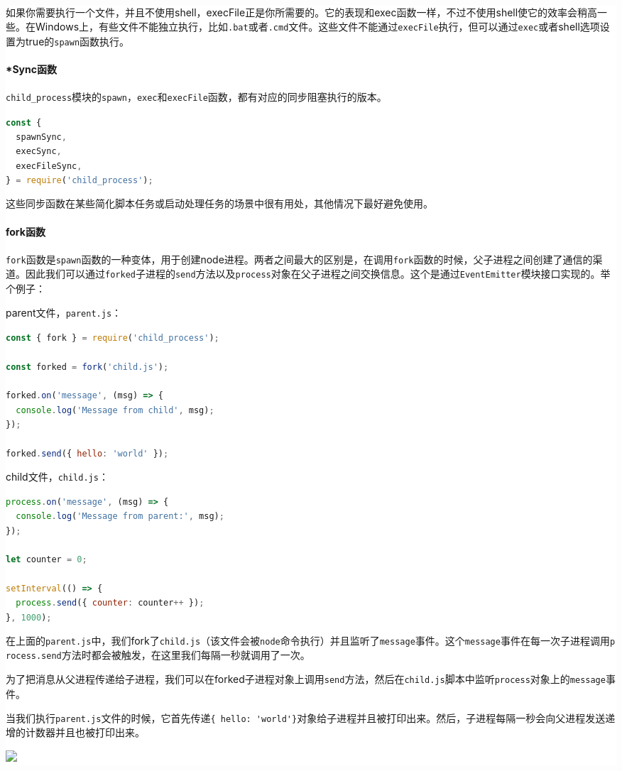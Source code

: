 如果你需要执行一个文件，并且不使用shell，execFile正是你所需要的。它的表现和exec函数一样，不过不使用shell使它的效率会稍高一些。在Windows上，有些文件不能独立执行，比如`.bat`或者`.cmd`文件。这些文件不能通过`execFile`执行，但可以通过`exec`或者shell选项设置为true的`spawn`函数执行。

#### *Sync函数

`child_process`模块的`spawn`，`exec`和`execFile`函数，都有对应的同步阻塞执行的版本。

```javascript
const { 
  spawnSync, 
  execSync, 
  execFileSync,
} = require('child_process');
```

这些同步函数在某些简化脚本任务或启动处理任务的场景中很有用处，其他情况下最好避免使用。

#### fork函数

`fork`函数是`spawn`函数的一种变体，用于创建node进程。两者之间最大的区别是，在调用`fork`函数的时候，父子进程之间创建了通信的渠道。因此我们可以通过`forked`子进程的`send`方法以及`process`对象在父子进程之间交换信息。这个是通过`EventEmitter`模块接口实现的。举个例子：

parent文件，`parent.js`：

```javascript
const { fork } = require('child_process');

const forked = fork('child.js');

forked.on('message', (msg) => {
  console.log('Message from child', msg);
});

forked.send({ hello: 'world' });
```

child文件，`child.js`：

```javascript
process.on('message', (msg) => {
  console.log('Message from parent:', msg);
});

let counter = 0;

setInterval(() => {
  process.send({ counter: counter++ });
}, 1000);
```

在上面的`parent.js`中，我们fork了`child.js`（该文件会被`node`命令执行）并且监听了`message`事件。这个`message`事件在每一次子进程调用`process.send`方法时都会被触发，在这里我们每隔一秒就调用了一次。

为了把消息从父进程传递给子进程，我们可以在forked子进程对象上调用`send`方法，然后在`child.js`脚本中监听`process`对象上的`message`事件。

当我们执行`parent.js`文件的时候，它首先传递`{ hello: 'world'}`对象给子进程并且被打印出来。然后，子进程每隔一秒会向父进程发送递增的计数器并且也被打印出来。

![](https://blog-1258648987.cos.ap-shanghai.myqcloud.com/blog/child_process_demo_2.gif)
